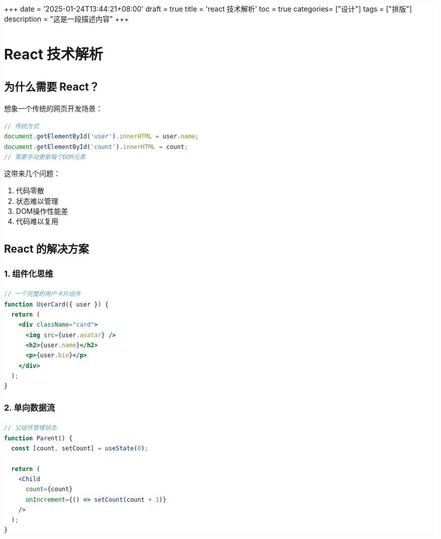 +++
date = '2025-01-24T13:44:21+08:00'
draft = true
title = 'react 技术解析'
toc = true
categories= ["设计"]
tags = ["排版"]
description = "这是一段描述内容"
+++

# React 技术解析

## 为什么需要 React？

想象一个传统的网页开发场景：
```javascript
// 传统方式
document.getElementById('user').innerHTML = user.name;
document.getElementById('count').innerHTML = count;
// 需要手动更新每个DOM元素
```

这带来几个问题：
1. 代码零散
2. 状态难以管理
3. DOM操作性能差
4. 代码难以复用

## React 的解决方案

### 1. 组件化思维

```jsx
// 一个完整的用户卡片组件
function UserCard({ user }) {
  return (
    <div className="card">
      <img src={user.avatar} />
      <h2>{user.name}</h2>
      <p>{user.bio}</p>
    </div>
  );
}
```

### 2. 单向数据流

```jsx
// 父组件管理状态
function Parent() {
  const [count, setCount] = useState(0);

  return (
    <Child
      count={count}
      onIncrement={() => setCount(count + 1)}
    />
  );
}
```
